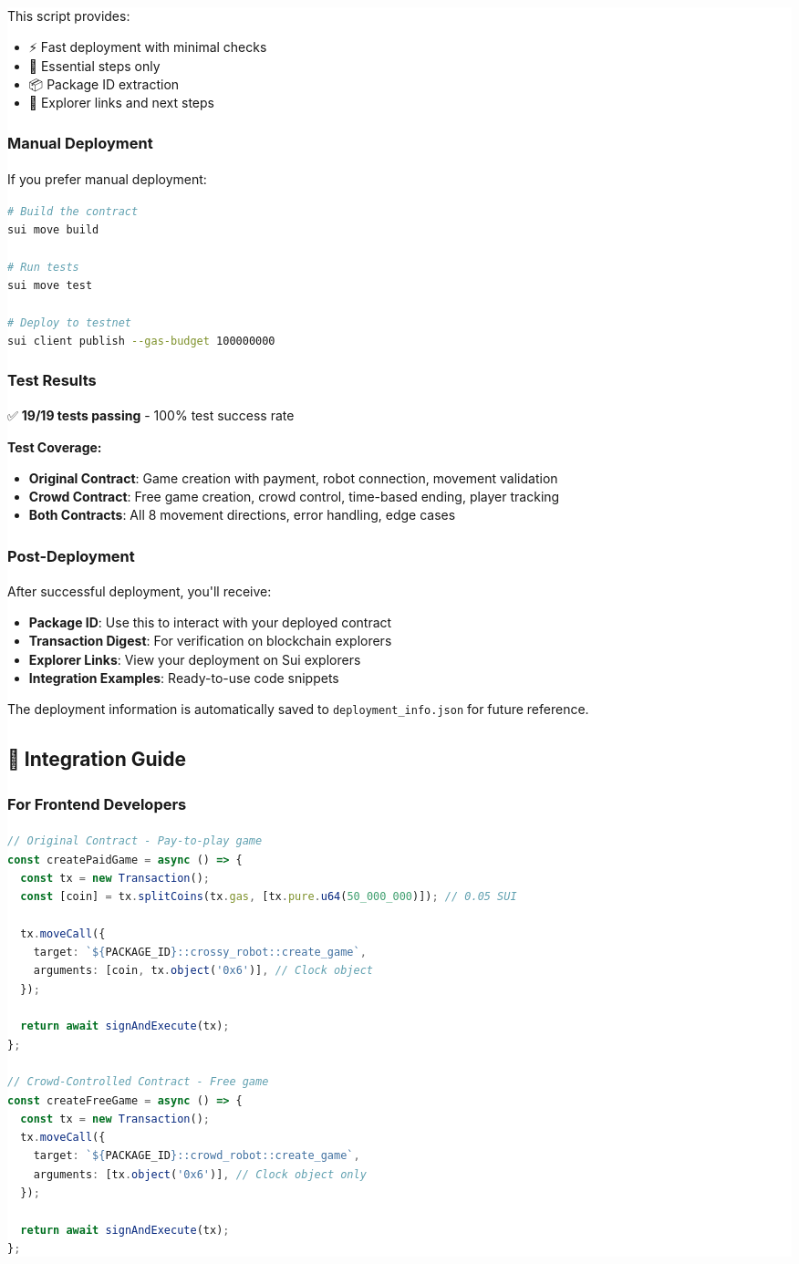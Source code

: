 This script provides:
- ⚡ Fast deployment with minimal checks
- 🎯 Essential steps only
- 📦 Package ID extraction
- 🔗 Explorer links and next steps

### **Manual Deployment**
If you prefer manual deployment:

```bash
# Build the contract
sui move build

# Run tests
sui move test

# Deploy to testnet
sui client publish --gas-budget 100000000
```

### **Test Results**
✅ **19/19 tests passing** - 100% test success rate

**Test Coverage:**
- **Original Contract**: Game creation with payment, robot connection, movement validation
- **Crowd Contract**: Free game creation, crowd control, time-based ending, player tracking
- **Both Contracts**: All 8 movement directions, error handling, edge cases

### **Post-Deployment**
After successful deployment, you'll receive:
- **Package ID**: Use this to interact with your deployed contract
- **Transaction Digest**: For verification on blockchain explorers
- **Explorer Links**: View your deployment on Sui explorers
- **Integration Examples**: Ready-to-use code snippets

The deployment information is automatically saved to `deployment_info.json` for future reference.

## 🔧 **Integration Guide**

### **For Frontend Developers**
```typescript
// Original Contract - Pay-to-play game
const createPaidGame = async () => {
  const tx = new Transaction();
  const [coin] = tx.splitCoins(tx.gas, [tx.pure.u64(50_000_000)]); // 0.05 SUI
  
  tx.moveCall({
    target: `${PACKAGE_ID}::crossy_robot::create_game`,
    arguments: [coin, tx.object('0x6')], // Clock object
  });
  
  return await signAndExecute(tx);
};

// Crowd-Controlled Contract - Free game
const createFreeGame = async () => {
  const tx = new Transaction();
  tx.moveCall({
    target: `${PACKAGE_ID}::crowd_robot::create_game`,
    arguments: [tx.object('0x6')], // Clock object only
  });
  
  return await signAndExecute(tx);
};
```